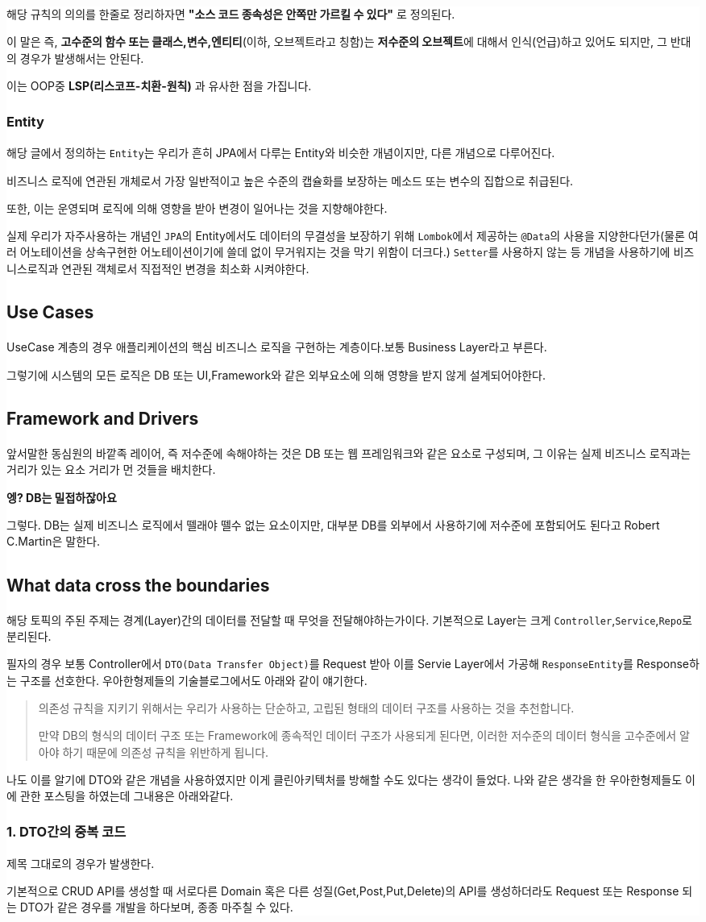 해당 규칙의 의의를 한줄로 정리하자면 **"소스 코드 종속성은 안쪽만 가르킬 수 있다"** 로 정의된다.

이 말은 즉, **고수준의 함수 또는 클래스,변수,엔티티**(이하, 오브젝트라고 칭함)는 **저수준의 오브젝트**에 대해서 인식(언급)하고 있어도 되지만, 그 반대의 경우가 발생해서는 안된다.

이는 OOP중 **LSP(리스코프-치환-원칙)** 과 유사한 점을 가집니다.

### Entity
해당 글에서 정의하는 `Entity`는 우리가 흔히 JPA에서 다루는 Entity와 비슷한 개념이지만, 다른 개념으로 다루어진다.

비즈니스 로직에 연관된 개체로서 가장 일반적이고 높은 수준의 캡슐화를 보장하는 메소드 또는 변수의 집합으로 취급된다.

또한, 이는 운영되며 로직에 의해 영향을 받아 변경이 일어나는 것을 지향해야한다.

실제 우리가 자주사용하는 개념인 `JPA`의 Entity에서도 데이터의 무결성을 보장하기 위해 `Lombok`에서 제공하는 `@Data`의 사용을 지양한다던가(물론 여러 어노테이션을 상속구현한 어노테이션이기에 쓸데 없이 무거워지는 것을 막기 위함이 더크다.)
`Setter`를 사용하지 않는 등 개념을 사용하기에 비즈니스로직과 연관된 객체로서 직접적인 변경을 최소화 시켜야한다.

## Use Cases
UseCase 계층의 경우 애플리케이션의 핵심 비즈니스 로직을 구현하는 계층이다.보통 Business Layer라고 부른다.

그렇기에 시스템의 모든 로직은 DB 또는 UI,Framework와 같은 외부요소에 의해 영향을 받지 않게 설계되어야한다.

## Framework and Drivers
앞서말한 동심원의 바깥족 레이어, 즉 저수준에 속해야하는 것은 DB 또는 웹 프레임워크와 같은 요소로 구성되며, 
그 이유는 실제 비즈니스 로직과는 거리가 있는 요소 거리가 먼 것들을 배치한다.

**엥? DB는 밀접하잖아요**

그렇다. DB는 실제 비즈니스 로직에서 뗄래야 뗄수 없는 요소이지만, 대부분 DB를 외부에서 사용하기에 저수준에 포함되어도 된다고 Robert C.Martin은 말한다.

## What data cross the boundaries
해당 토픽의 주된 주제는 경계(Layer)간의 데이터를 전달할 때 무엇을 전달해야하는가이다.
기본적으로 Layer는 크게 `Controller`,`Service`,`Repo`로 분리된다.

필자의 경우 보통  Controller에서 `DTO(Data Transfer Object)`를 Request 받아 이를 Servie Layer에서 가공해 `ResponseEntity`를 Response하는 구조를 선호한다.
우아한형제들의 기술블로그에서도 아래와 같이 얘기한다.

> 의존성 규칙을 지키기 위해서는 우리가 사용하는 단순하고, 고립된 형태의 데이터 구조를 사용하는 것을 추천합니다. 
> 
> 만약 DB의 형식의 데이터 구조 또는 Framework에 종속적인 데이터 구조가 사용되게 된다면, 이러한 저수준의 데이터 형식을 고수준에서 알아야 하기 때문에 의존성 규칙을 위반하게 됩니다.

나도 이를 알기에 DTO와 같은 개념을 사용하였지만 이게 클린아키텍처를 방해할 수도 있다는 생각이 들었다. 나와 같은 생각을 한 우아한형제들도 이에 관한 포스팅을 하였는데 그내용은 아래와같다.

### 1. DTO간의 중복 코드
제목 그대로의 경우가 발생한다.

기본적으로 CRUD API를 생성할 때 서로다른 Domain 혹은 다른 성질(Get,Post,Put,Delete)의 API를 생성하더라도 Request 또는 Response 되는 DTO가
같은 경우를 개발을 하다보며, 종종 마주칠 수 있다.
